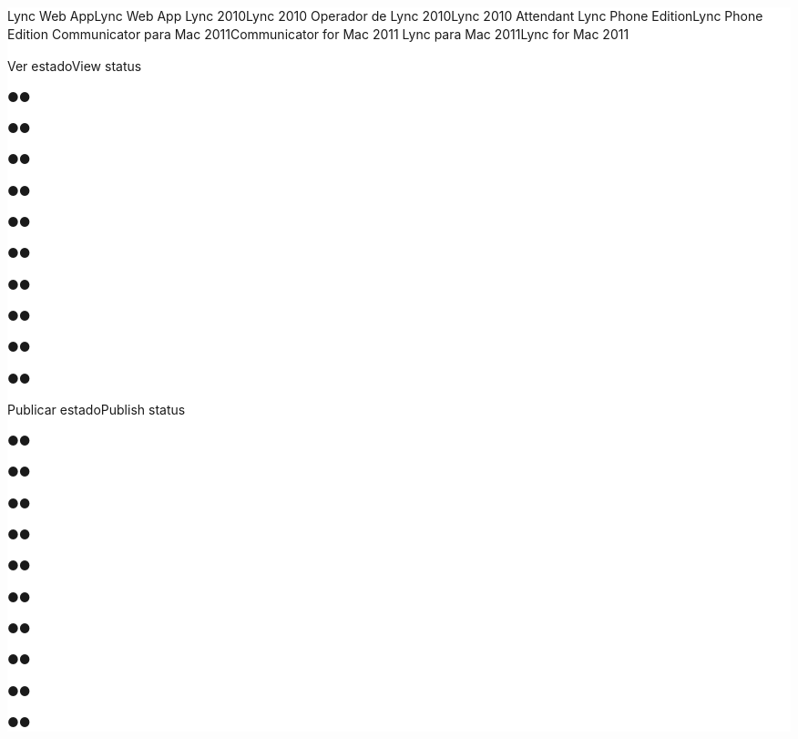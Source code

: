<th><span data-ttu-id="9648b-130">Lync Web App</span><span class="sxs-lookup"><span data-stu-id="9648b-130">Lync Web App</span></span></th>
<th><span data-ttu-id="9648b-131">Lync 2010</span><span class="sxs-lookup"><span data-stu-id="9648b-131">Lync 2010</span></span></th>
<th><span data-ttu-id="9648b-132">Operador de Lync 2010</span><span class="sxs-lookup"><span data-stu-id="9648b-132">Lync 2010 Attendant</span></span></th>
<th><span data-ttu-id="9648b-133">Lync Phone Edition</span><span class="sxs-lookup"><span data-stu-id="9648b-133">Lync Phone Edition</span></span></th>
<th><span data-ttu-id="9648b-134">Communicator para Mac 2011</span><span class="sxs-lookup"><span data-stu-id="9648b-134">Communicator for Mac 2011</span></span></th>
<th><span data-ttu-id="9648b-135">Lync para Mac 2011</span><span class="sxs-lookup"><span data-stu-id="9648b-135">Lync for Mac 2011</span></span></th>
</tr>
</thead>
<tbody>
<tr class="odd">
<td><p><span data-ttu-id="9648b-136">Ver estado</span><span class="sxs-lookup"><span data-stu-id="9648b-136">View status</span></span></p></td>
<td><p><span data-ttu-id="9648b-137">●</span><span class="sxs-lookup"><span data-stu-id="9648b-137">●</span></span></p></td>
<td><p><span data-ttu-id="9648b-138">●</span><span class="sxs-lookup"><span data-stu-id="9648b-138">●</span></span></p></td>
<td><p><span data-ttu-id="9648b-139">●</span><span class="sxs-lookup"><span data-stu-id="9648b-139">●</span></span></p></td>
<td><p><span data-ttu-id="9648b-140">●</span><span class="sxs-lookup"><span data-stu-id="9648b-140">●</span></span></p></td>
<td><p><span data-ttu-id="9648b-141">●</span><span class="sxs-lookup"><span data-stu-id="9648b-141">●</span></span></p></td>
<td></td>
<td><p><span data-ttu-id="9648b-142">●</span><span class="sxs-lookup"><span data-stu-id="9648b-142">●</span></span></p></td>
<td><p><span data-ttu-id="9648b-143">●</span><span class="sxs-lookup"><span data-stu-id="9648b-143">●</span></span></p></td>
<td><p><span data-ttu-id="9648b-144">●</span><span class="sxs-lookup"><span data-stu-id="9648b-144">●</span></span></p></td>
<td><p><span data-ttu-id="9648b-145">●</span><span class="sxs-lookup"><span data-stu-id="9648b-145">●</span></span></p></td>
<td><p><span data-ttu-id="9648b-146">●</span><span class="sxs-lookup"><span data-stu-id="9648b-146">●</span></span></p></td>
</tr>
<tr class="even">
<td><p><span data-ttu-id="9648b-147">Publicar estado</span><span class="sxs-lookup"><span data-stu-id="9648b-147">Publish status</span></span></p></td>
<td><p><span data-ttu-id="9648b-148">●</span><span class="sxs-lookup"><span data-stu-id="9648b-148">●</span></span></p></td>
<td><p><span data-ttu-id="9648b-149">●</span><span class="sxs-lookup"><span data-stu-id="9648b-149">●</span></span></p></td>
<td><p><span data-ttu-id="9648b-150">●</span><span class="sxs-lookup"><span data-stu-id="9648b-150">●</span></span></p></td>
<td><p><span data-ttu-id="9648b-151">●</span><span class="sxs-lookup"><span data-stu-id="9648b-151">●</span></span></p></td>
<td><p><span data-ttu-id="9648b-152">●</span><span class="sxs-lookup"><span data-stu-id="9648b-152">●</span></span></p></td>
<td></td>
<td><p><span data-ttu-id="9648b-153">●</span><span class="sxs-lookup"><span data-stu-id="9648b-153">●</span></span></p></td>
<td><p><span data-ttu-id="9648b-154">●</span><span class="sxs-lookup"><span data-stu-id="9648b-154">●</span></span></p></td>
<td><p><span data-ttu-id="9648b-155">●</span><span class="sxs-lookup"><span data-stu-id="9648b-155">●</span></span></p></td>
<td><p><span data-ttu-id="9648b-156">●</span><span class="sxs-lookup"><span data-stu-id="9648b-156">●</span></span></p></td>
<td><p><span data-ttu-id="9648b-157">●</span><span class="sxs-lookup"><span data-stu-id="9648b-157">●</span></span></p></td>